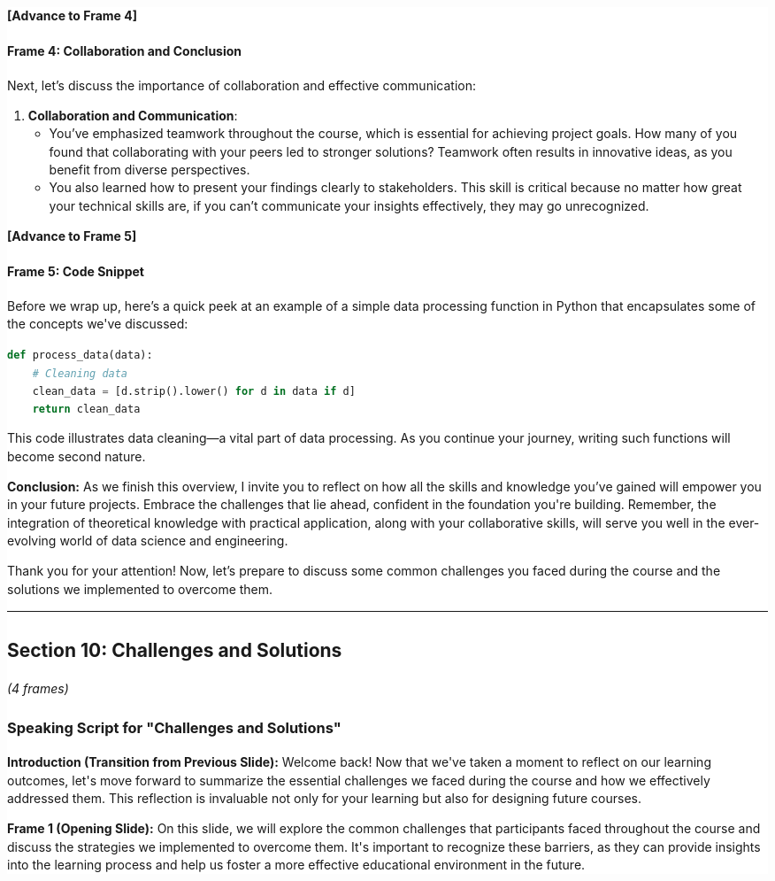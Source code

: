 **[Advance to Frame 4]**

#### Frame 4: Collaboration and Conclusion
Next, let’s discuss the importance of collaboration and effective communication:

1. **Collaboration and Communication**:
   - You’ve emphasized teamwork throughout the course, which is essential for achieving project goals. How many of you found that collaborating with your peers led to stronger solutions? Teamwork often results in innovative ideas, as you benefit from diverse perspectives.
   - You also learned how to present your findings clearly to stakeholders. This skill is critical because no matter how great your technical skills are, if you can’t communicate your insights effectively, they may go unrecognized.

**[Advance to Frame 5]**

#### Frame 5: Code Snippet
Before we wrap up, here’s a quick peek at an example of a simple data processing function in Python that encapsulates some of the concepts we've discussed:

```python
def process_data(data):
    # Cleaning data
    clean_data = [d.strip().lower() for d in data if d]
    return clean_data
```

This code illustrates data cleaning—a vital part of data processing. As you continue your journey, writing such functions will become second nature.

**Conclusion:**
As we finish this overview, I invite you to reflect on how all the skills and knowledge you’ve gained will empower you in your future projects. Embrace the challenges that lie ahead, confident in the foundation you're building. Remember, the integration of theoretical knowledge with practical application, along with your collaborative skills, will serve you well in the ever-evolving world of data science and engineering.

Thank you for your attention! Now, let’s prepare to discuss some common challenges you faced during the course and the solutions we implemented to overcome them.

---

## Section 10: Challenges and Solutions
*(4 frames)*

### Speaking Script for "Challenges and Solutions"

**Introduction (Transition from Previous Slide):**
Welcome back! Now that we've taken a moment to reflect on our learning outcomes, let's move forward to summarize the essential challenges we faced during the course and how we effectively addressed them. This reflection is invaluable not only for your learning but also for designing future courses. 

**Frame 1 (Opening Slide):**
On this slide, we will explore the common challenges that participants faced throughout the course and discuss the strategies we implemented to overcome them. It's important to recognize these barriers, as they can provide insights into the learning process and help us foster a more effective educational environment in the future.
